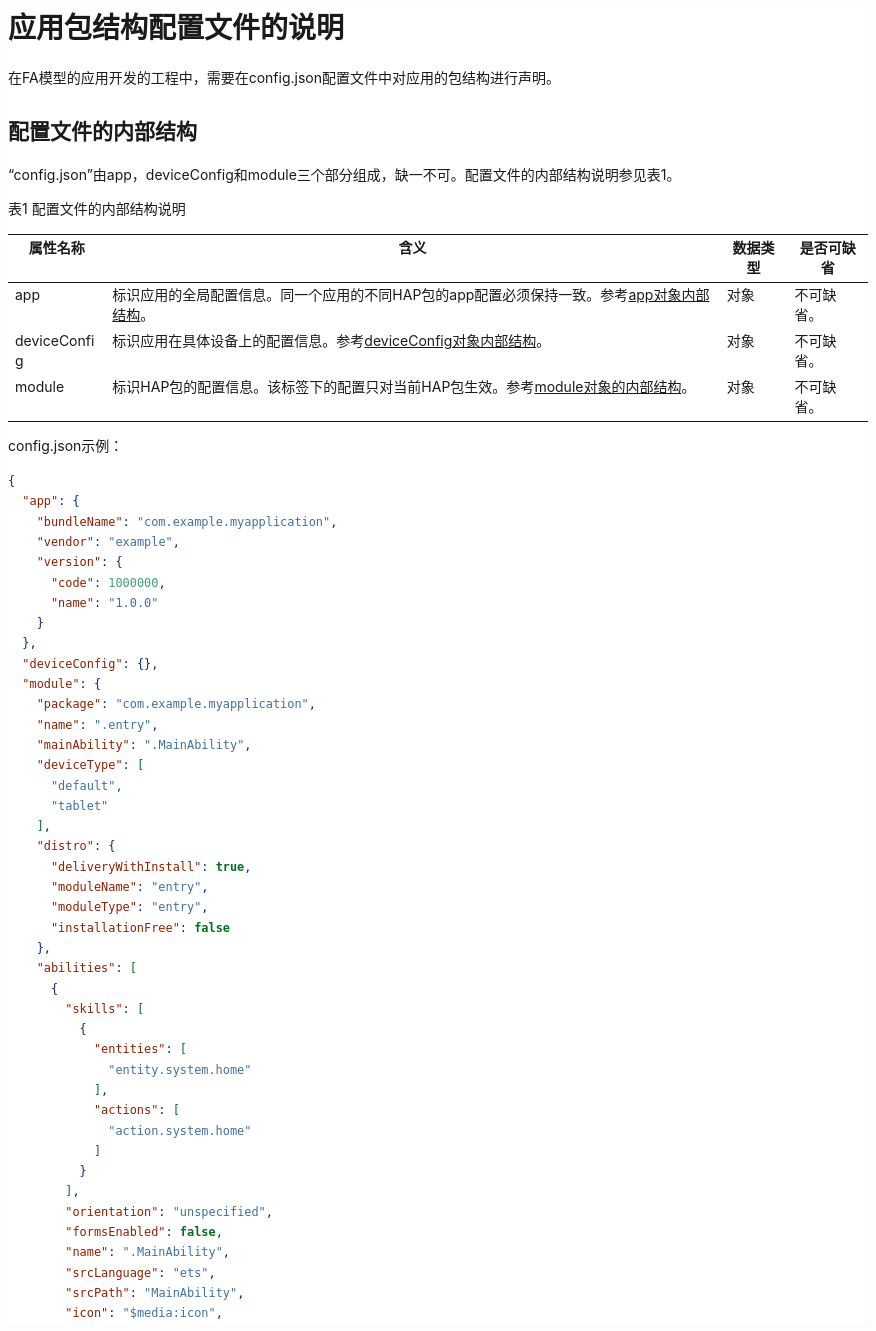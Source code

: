 

# 应用包结构配置文件的说明

在FA模型的应用开发的工程中，需要在config.json配置文件中对应用的包结构进行声明。

## 配置文件的内部结构

“config.json”由app，deviceConfig和module三个部分组成，缺一不可。配置文件的内部结构说明参见表1。

表1 配置文件的内部结构说明

| 属性名称     | 含义                                                         | 数据类型<div style="width:20px"> | 是否可缺省 |
| ------------ | ------------------------------------------------------------ | -------- | ---------- |
| app          | 标识应用的全局配置信息。同一个应用的不同HAP包的app配置必须保持一致。参考[app对象内部结构](#app对象内部结构)。 | 对象     | 不可缺省。   |
| deviceConfig | 标识应用在具体设备上的配置信息。参考[deviceConfig对象内部结构](#deviceconfig对象的内部结构)。 | 对象     | 不可缺省。   |
| module       | 标识HAP包的配置信息。该标签下的配置只对当前HAP包生效。参考[module对象的内部结构](#module对象的内部结构)。 | 对象     | 不可缺省。   |

config.json示例：

```json
{
  "app": {
    "bundleName": "com.example.myapplication",
    "vendor": "example",
    "version": {
      "code": 1000000,
      "name": "1.0.0"
    }
  },
  "deviceConfig": {},
  "module": {
    "package": "com.example.myapplication",
    "name": ".entry",
    "mainAbility": ".MainAbility",
    "deviceType": [
      "default",
      "tablet"
    ],
    "distro": {
      "deliveryWithInstall": true,
      "moduleName": "entry",
      "moduleType": "entry",
      "installationFree": false
    },
    "abilities": [
      {
        "skills": [
          {
            "entities": [
              "entity.system.home"
            ],
            "actions": [
              "action.system.home"
            ]
          }
        ],
        "orientation": "unspecified",
        "formsEnabled": false,
        "name": ".MainAbility",
        "srcLanguage": "ets",
        "srcPath": "MainAbility",
        "icon": "$media:icon",
```